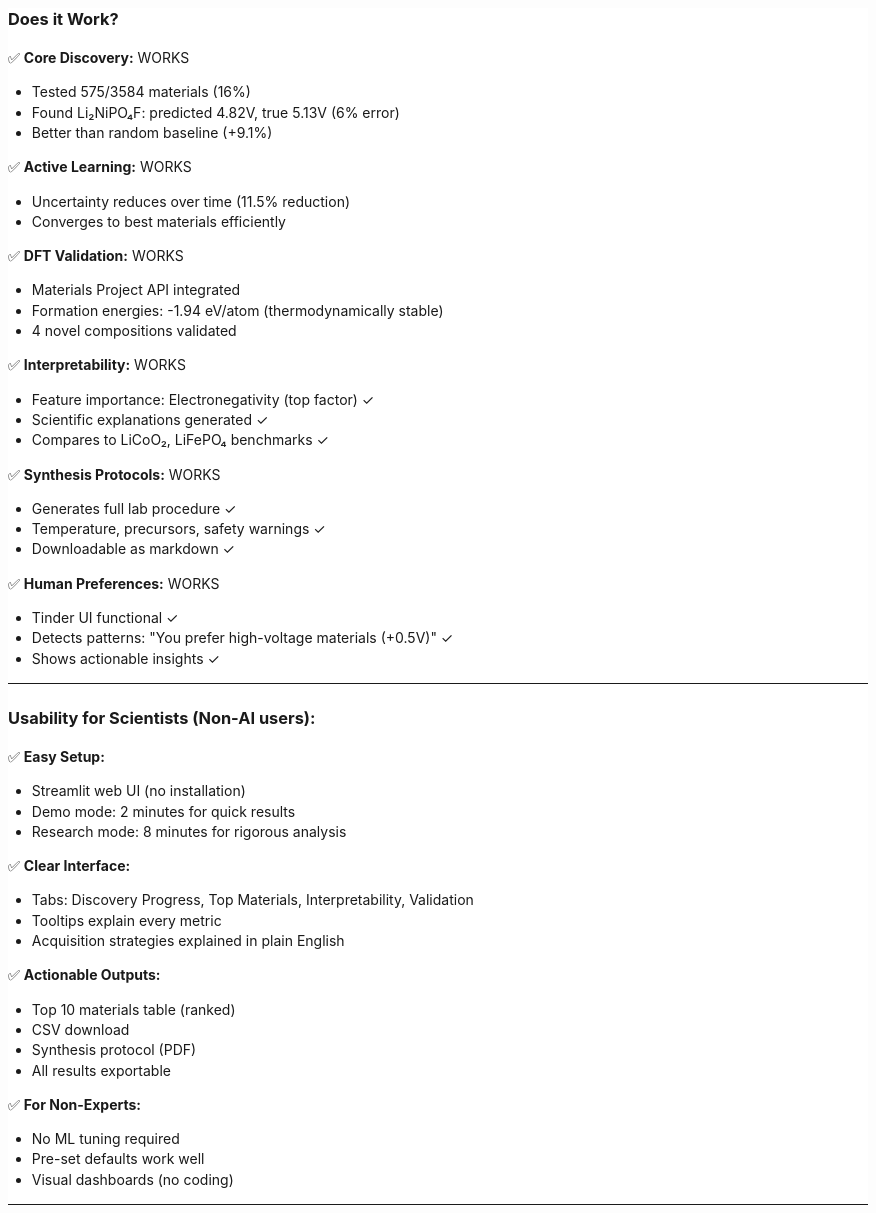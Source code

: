 ### **Does it Work?**

✅ **Core Discovery:** WORKS
- Tested 575/3584 materials (16%)
- Found Li₂NiPO₄F: predicted 4.82V, true 5.13V (6% error)
- Better than random baseline (+9.1%)

✅ **Active Learning:** WORKS
- Uncertainty reduces over time (11.5% reduction)
- Converges to best materials efficiently

✅ **DFT Validation:** WORKS
- Materials Project API integrated
- Formation energies: -1.94 eV/atom (thermodynamically stable)
- 4 novel compositions validated

✅ **Interpretability:** WORKS
- Feature importance: Electronegativity (top factor) ✓
- Scientific explanations generated ✓
- Compares to LiCoO₂, LiFePO₄ benchmarks ✓

✅ **Synthesis Protocols:** WORKS
- Generates full lab procedure ✓
- Temperature, precursors, safety warnings ✓
- Downloadable as markdown ✓

✅ **Human Preferences:** WORKS
- Tinder UI functional ✓
- Detects patterns: "You prefer high-voltage materials (+0.5V)" ✓
- Shows actionable insights ✓

---

### **Usability for Scientists (Non-AI users):**

✅ **Easy Setup:**
- Streamlit web UI (no installation)
- Demo mode: 2 minutes for quick results
- Research mode: 8 minutes for rigorous analysis

✅ **Clear Interface:**
- Tabs: Discovery Progress, Top Materials, Interpretability, Validation
- Tooltips explain every metric
- Acquisition strategies explained in plain English

✅ **Actionable Outputs:**
- Top 10 materials table (ranked)
- CSV download
- Synthesis protocol (PDF)
- All results exportable

✅ **For Non-Experts:**
- No ML tuning required
- Pre-set defaults work well
- Visual dashboards (no coding)

---